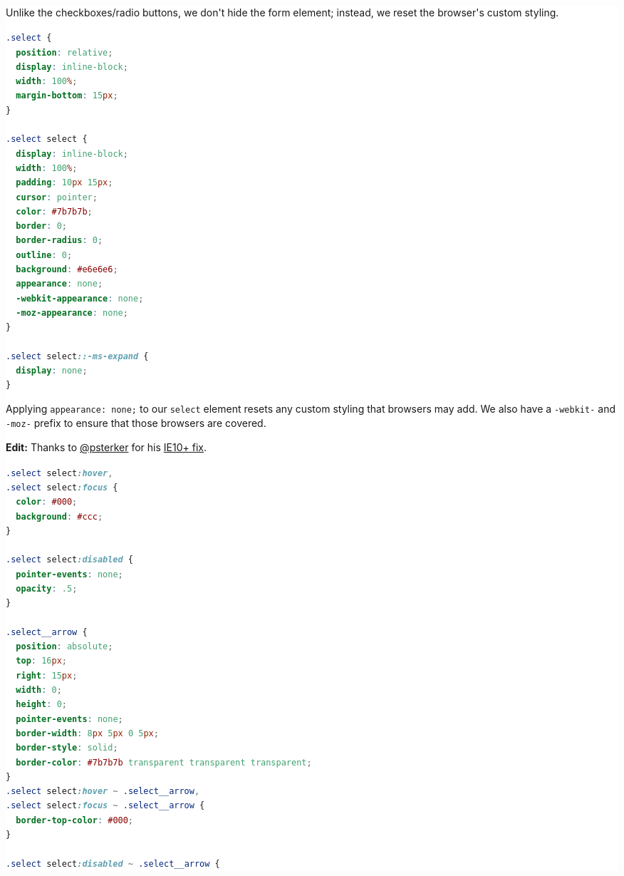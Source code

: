 Unlike the checkboxes/radio buttons, we don't hide the form element; instead, we reset the browser's custom styling.

```css
.select {
  position: relative;
  display: inline-block;
  width: 100%;
  margin-bottom: 15px;
}

.select select {
  display: inline-block;
  width: 100%;
  padding: 10px 15px;
  cursor: pointer;
  color: #7b7b7b;
  border: 0;
  border-radius: 0;
  outline: 0;
  background: #e6e6e6;
  appearance: none;
  -webkit-appearance: none;
  -moz-appearance: none;
}

.select select::-ms-expand {
  display: none;
}
```

Applying `appearance: none;` to our `select` element resets any custom styling that browsers may add. We also have a `-webkit-` and `-moz-` prefix to ensure that those browsers are covered.

**Edit:** Thanks to [@psterker](https://twitter.com/psterker) for his [IE10+ fix](https://twitter.com/psterker/status/697027847022649344).

```css
.select select:hover,
.select select:focus {
  color: #000;
  background: #ccc;
}

.select select:disabled {
  pointer-events: none;
  opacity: .5;
}

.select__arrow {
  position: absolute;
  top: 16px;
  right: 15px;
  width: 0;
  height: 0;
  pointer-events: none;
  border-width: 8px 5px 0 5px;
  border-style: solid;
  border-color: #7b7b7b transparent transparent transparent;
}
.select select:hover ~ .select__arrow,
.select select:focus ~ .select__arrow {
  border-top-color: #000;
}

.select select:disabled ~ .select__arrow {
```
